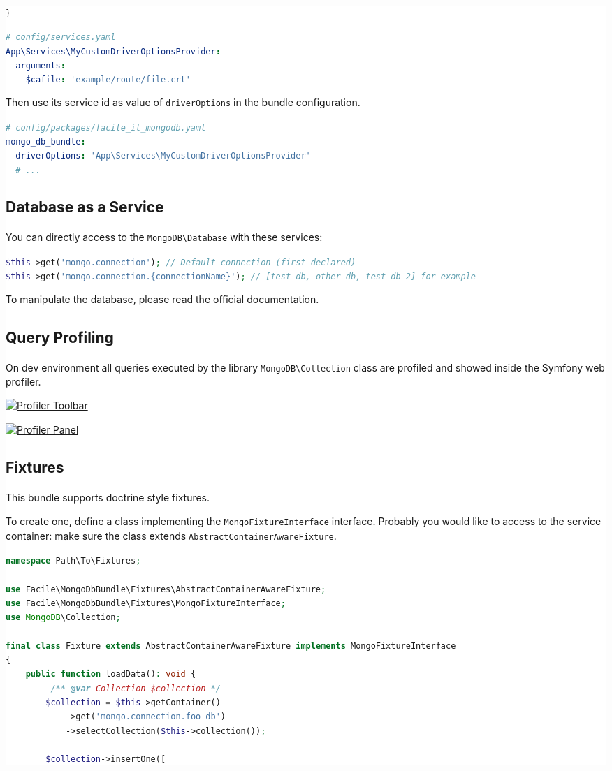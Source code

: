 ```php
}
```

```yaml
# config/services.yaml
App\Services\MyCustomDriverOptionsProvider:
  arguments:
    $cafile: 'example/route/file.crt'
```

Then use its service id as value of `driverOptions` in the bundle configuration.

```yml
# config/packages/facile_it_mongodb.yaml
mongo_db_bundle:
  driverOptions: 'App\Services\MyCustomDriverOptionsProvider'
  # ...
```

[reference]: https://www.php.net/manual/en/mongodb-driver-manager.construct.php

## Database as a Service

You can directly access to the `MongoDB\Database` with these services:

```php
$this->get('mongo.connection'); // Default connection (first declared)
$this->get('mongo.connection.{connectionName}'); // [test_db, other_db, test_db_2] for example
```

To manipulate the database, please read the [official documentation].

[official documentation]: http://mongodb.github.io/mongo-php-library/classes/database/

## Query Profiling

On dev environment all queries executed by the library `MongoDB\Collection` class are profiled and showed inside the
Symfony web profiler.

[![Profiler Toolbar](https://github.com/facile-it/mongodb-bundle/blob/master/docs/img/profiler_toolbar.png)](https://github.com/facile-it/mongodb-bundle/blob/master/docs/img/profiler_toolbar.png)

[![Profiler Panel](https://github.com/facile-it/mongodb-bundle/blob/master/docs/img/profiler_panel.png)](https://github.com/facile-it/mongodb-bundle/blob/master/docs/img/profiler_panel.png)

## Fixtures

This bundle supports doctrine style fixtures.

To create one, define a class implementing the `MongoFixtureInterface` interface. Probably you would like to access to
the service container: make sure the class extends
`AbstractContainerAwareFixture`.

```php
namespace Path\To\Fixtures;

use Facile\MongoDbBundle\Fixtures\AbstractContainerAwareFixture;
use Facile\MongoDbBundle\Fixtures\MongoFixtureInterface;
use MongoDB\Collection;

final class Fixture extends AbstractContainerAwareFixture implements MongoFixtureInterface
{
    public function loadData(): void {
         /** @var Collection $collection */
        $collection = $this->getContainer()
            ->get('mongo.connection.foo_db')
            ->selectCollection($this->collection());

        $collection->insertOne([
```

[mongodb/mongo-php-library]: https://github.com/mongodb/mongo-php-library
[recipe]: https://github.com/symfony/recipes-contrib/tree/master/facile-it/mongodb-bundle
[0.6.6]: https://github.com/facile-it/mongodb-bundle/releases/tag/0.6.6